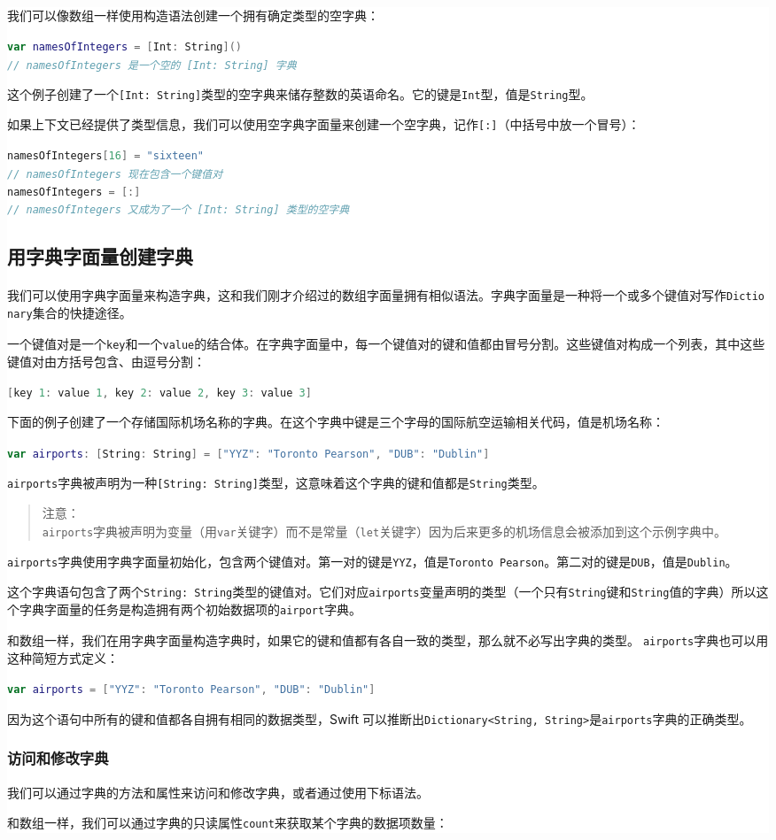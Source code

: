 我们可以像数组一样使用构造语法创建一个拥有确定类型的空字典：

```swift
var namesOfIntegers = [Int: String]()
// namesOfIntegers 是一个空的 [Int: String] 字典
```

这个例子创建了一个`[Int: String]`类型的空字典来储存整数的英语命名。它的键是`Int`型，值是`String`型。

如果上下文已经提供了类型信息，我们可以使用空字典字面量来创建一个空字典，记作`[:]`（中括号中放一个冒号）：

```swift
namesOfIntegers[16] = "sixteen"
// namesOfIntegers 现在包含一个键值对
namesOfIntegers = [:]
// namesOfIntegers 又成为了一个 [Int: String] 类型的空字典
```

<a name="creating_a_dictionary_with_a_dictionary_literal"></a>
## 用字典字面量创建字典

我们可以使用字典字面量来构造字典，这和我们刚才介绍过的数组字面量拥有相似语法。字典字面量是一种将一个或多个键值对写作`Dictionary`集合的快捷途径。

一个键值对是一个`key`和一个`value`的结合体。在字典字面量中，每一个键值对的键和值都由冒号分割。这些键值对构成一个列表，其中这些键值对由方括号包含、由逗号分割：

```swift
[key 1: value 1, key 2: value 2, key 3: value 3]
```

下面的例子创建了一个存储国际机场名称的字典。在这个字典中键是三个字母的国际航空运输相关代码，值是机场名称：

```swift
var airports: [String: String] = ["YYZ": "Toronto Pearson", "DUB": "Dublin"]
```

`airports`字典被声明为一种`[String: String]`类型，这意味着这个字典的键和值都是`String`类型。

> 注意：  
> `airports`字典被声明为变量（用`var`关键字）而不是常量（`let`关键字）因为后来更多的机场信息会被添加到这个示例字典中。

`airports`字典使用字典字面量初始化，包含两个键值对。第一对的键是`YYZ`，值是`Toronto Pearson`。第二对的键是`DUB`，值是`Dublin`。

这个字典语句包含了两个`String: String`类型的键值对。它们对应`airports`变量声明的类型（一个只有`String`键和`String`值的字典）所以这个字典字面量的任务是构造拥有两个初始数据项的`airport`字典。

和数组一样，我们在用字典字面量构造字典时，如果它的键和值都有各自一致的类型，那么就不必写出字典的类型。
`airports`字典也可以用这种简短方式定义：

```swift
var airports = ["YYZ": "Toronto Pearson", "DUB": "Dublin"]
```

因为这个语句中所有的键和值都各自拥有相同的数据类型，Swift 可以推断出`Dictionary<String, String>`是`airports`字典的正确类型。

<a name="accessing_and_modifying_a_dictionary"></a>
### 访问和修改字典

我们可以通过字典的方法和属性来访问和修改字典，或者通过使用下标语法。

和数组一样，我们可以通过字典的只读属性`count`来获取某个字典的数据项数量：
